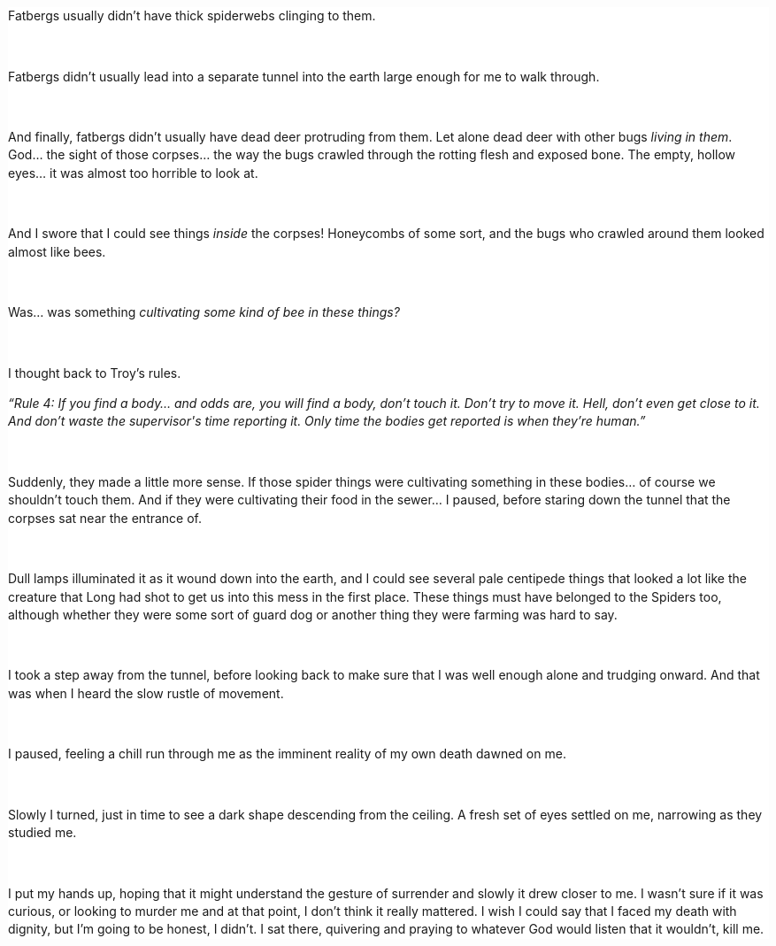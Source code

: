 Fatbergs usually didn’t have thick spiderwebs clinging to them.

&#x200B;

Fatbergs didn’t usually lead into a separate tunnel into the earth large enough for me to walk through.

&#x200B;

And finally, fatbergs didn’t usually have dead deer protruding from them. Let alone dead deer with other bugs *living in them*. God… the sight of those corpses… the way the bugs crawled through the rotting flesh and exposed bone. The empty, hollow eyes… it was almost too horrible to look at.

&#x200B;

And I swore that I could see things *inside* the corpses! Honeycombs of some sort, and the bugs who crawled around them looked almost like bees.

&#x200B;

Was… was something *cultivating some kind of bee in these things?*

&#x200B;

I thought back to Troy’s rules.

*“Rule 4: If you find a body… and odds are, you will find a body, don’t touch it. Don’t try to move it. Hell, don’t even get close to it. And don’t waste the supervisor's time reporting it. Only time the bodies get reported is when they’re human.”*

&#x200B;

Suddenly, they made a little more sense. If those spider things were cultivating something in these bodies… of course we shouldn’t touch them. And if they were cultivating their food in the sewer… I paused, before staring down the tunnel that the corpses sat near the entrance of.

&#x200B;

Dull lamps illuminated it as it wound down into the earth, and I could see several pale centipede things that looked a lot like the creature that Long had shot to get us into this mess in the first place. These things must have belonged to the Spiders too, although whether they were some sort of guard dog or another thing they were farming was hard to say.

&#x200B;

I took a step away from the tunnel, before looking back to make sure that I was well enough alone and trudging onward. And that was when I heard the slow rustle of movement.

&#x200B;

I paused, feeling a chill run through me as the imminent reality of my own death dawned on me.

&#x200B;

Slowly I turned, just in time to see a dark shape descending from the ceiling. A fresh set of eyes settled on me, narrowing as they studied me.

&#x200B;

I put my hands up, hoping that it might understand the gesture of surrender and slowly it drew closer to me. I wasn’t sure if it was curious, or looking to murder me and at that point, I don’t think it really mattered. I wish I could say that I faced my death with dignity, but I’m going to be honest, I didn’t. I sat there, quivering and praying to whatever God would listen that it wouldn’t, kill me.
